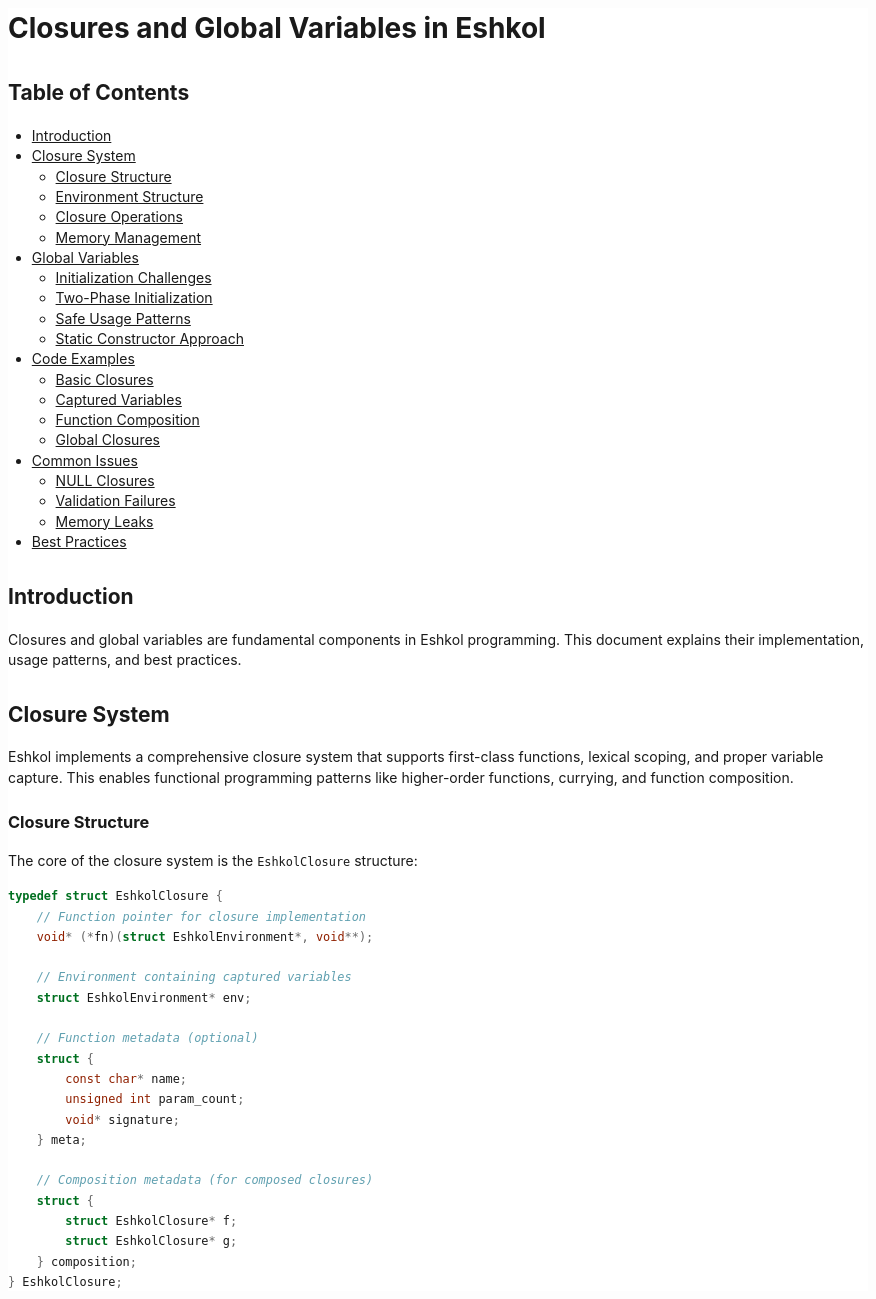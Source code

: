 # Closures and Global Variables in Eshkol

## Table of Contents
- [Introduction](#introduction)
- [Closure System](#closure-system)
  - [Closure Structure](#closure-structure)
  - [Environment Structure](#environment-structure)
  - [Closure Operations](#closure-operations)
  - [Memory Management](#memory-management)
- [Global Variables](#global-variables)
  - [Initialization Challenges](#initialization-challenges)
  - [Two-Phase Initialization](#two-phase-initialization)
  - [Safe Usage Patterns](#safe-usage-patterns)
  - [Static Constructor Approach](#static-constructor-approach)
- [Code Examples](#code-examples)
  - [Basic Closures](#basic-closures)
  - [Captured Variables](#captured-variables)
  - [Function Composition](#function-composition)
  - [Global Closures](#global-closures)
- [Common Issues](#common-issues)
  - [NULL Closures](#null-closures)
  - [Validation Failures](#validation-failures)
  - [Memory Leaks](#memory-leaks)
- [Best Practices](#best-practices)

## Introduction

Closures and global variables are fundamental components in Eshkol programming. This document explains their implementation, usage patterns, and best practices.

## Closure System

Eshkol implements a comprehensive closure system that supports first-class functions, lexical scoping, and proper variable capture. This enables functional programming patterns like higher-order functions, currying, and function composition.

### Closure Structure

The core of the closure system is the `EshkolClosure` structure:

```c
typedef struct EshkolClosure {
    // Function pointer for closure implementation
    void* (*fn)(struct EshkolEnvironment*, void**);
    
    // Environment containing captured variables
    struct EshkolEnvironment* env;
    
    // Function metadata (optional)
    struct {
        const char* name;
        unsigned int param_count;
        void* signature;
    } meta;
    
    // Composition metadata (for composed closures)
    struct {
        struct EshkolClosure* f;
        struct EshkolClosure* g;
    } composition;
} EshkolClosure;
```